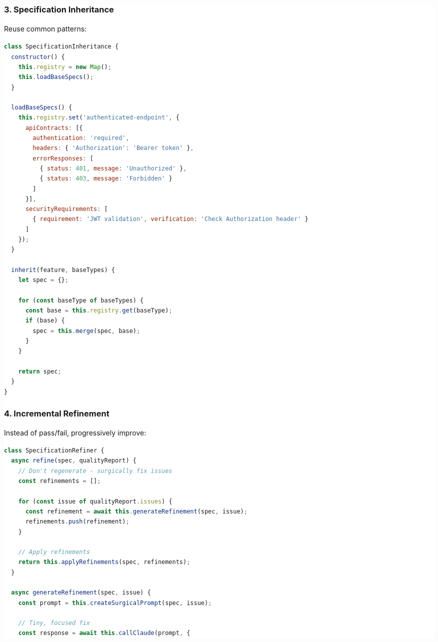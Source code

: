 ### 3. **Specification Inheritance**
Reuse common patterns:

```javascript
class SpecificationInheritance {
  constructor() {
    this.registry = new Map();
    this.loadBaseSpecs();
  }

  loadBaseSpecs() {
    this.registry.set('authenticated-endpoint', {
      apiContracts: [{
        authentication: 'required',
        headers: { 'Authorization': 'Bearer token' },
        errorResponses: [
          { status: 401, message: 'Unauthorized' },
          { status: 403, message: 'Forbidden' }
        ]
      }],
      securityRequirements: [
        { requirement: 'JWT validation', verification: 'Check Authorization header' }
      ]
    });
  }

  inherit(feature, baseTypes) {
    let spec = {};

    for (const baseType of baseTypes) {
      const base = this.registry.get(baseType);
      if (base) {
        spec = this.merge(spec, base);
      }
    }

    return spec;
  }
}
```

### 4. **Incremental Refinement**
Instead of pass/fail, progressively improve:

```javascript
class SpecificationRefiner {
  async refine(spec, qualityReport) {
    // Don't regenerate - surgically fix issues
    const refinements = [];

    for (const issue of qualityReport.issues) {
      const refinement = await this.generateRefinement(spec, issue);
      refinements.push(refinement);
    }

    // Apply refinements
    return this.applyRefinements(spec, refinements);
  }

  async generateRefinement(spec, issue) {
    const prompt = this.createSurgicalPrompt(spec, issue);

    // Tiny, focused fix
    const response = await this.callClaude(prompt, {
```